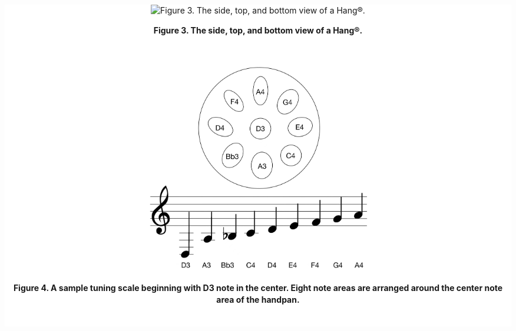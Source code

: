 <p align="center">
  <img height="300" src="https://upload.wikimedia.org/wikipedia/commons/a/a3/Panart-freies-integrales-hang.jpg" alt="Figure 3. The side, top, and bottom view of a Hang®.">
  <figcaption align = "center"><b>Figure 3. The side, top, and bottom view of a Hang®.</b></figcaption>
</p>
<p>&nbsp;</p>
<p align="center">
  <img height="350" src="./img/HandpanKurdD.jpg" alt="Figure 4. A sample tuning scale beginning with D3 note in the center."> 
  <figcaption align = "center"><b>Figure 4. A sample tuning scale beginning with D3 note in the center. Eight note areas are arranged around the center note area of the handpan.</b></figcaption>
</p>
<p>&nbsp;</p>
<p align="center">
